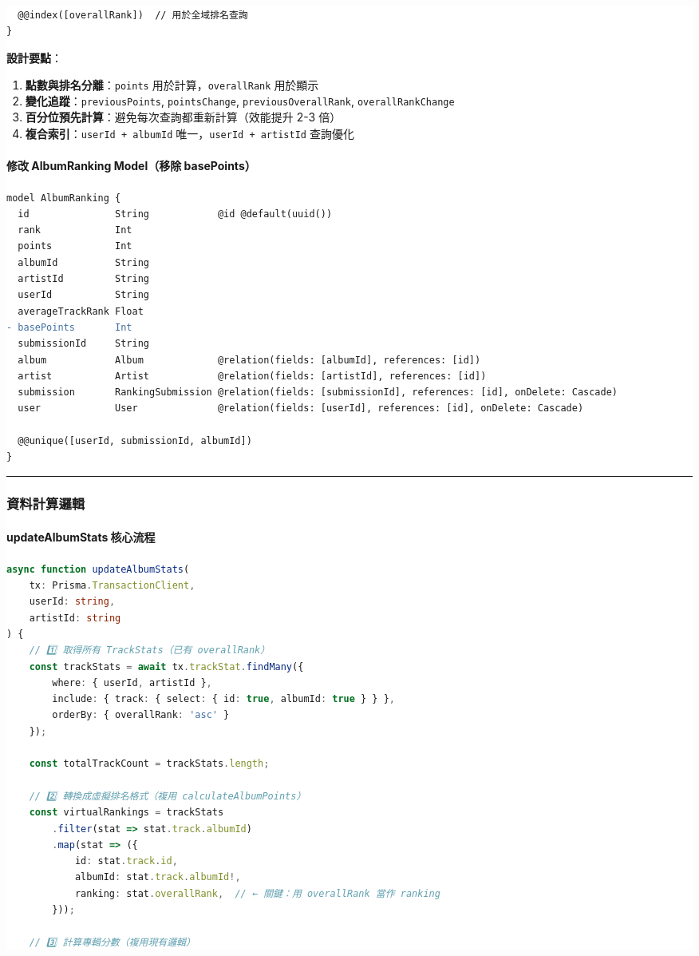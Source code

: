 ```prisma
  @@index([overallRank])  // 用於全域排名查詢
}
```

**設計要點**：
1. **點數與排名分離**：`points` 用於計算，`overallRank` 用於顯示
2. **變化追蹤**：`previousPoints`, `pointsChange`, `previousOverallRank`, `overallRankChange`
3. **百分位預先計算**：避免每次查詢都重新計算（效能提升 2-3 倍）
4. **複合索引**：`userId + albumId` 唯一，`userId + artistId` 查詢優化

#### 修改 AlbumRanking Model（移除 basePoints）

```diff
model AlbumRanking {
  id               String            @id @default(uuid())
  rank             Int
  points           Int
  albumId          String
  artistId         String
  userId           String
  averageTrackRank Float
- basePoints       Int
  submissionId     String
  album            Album             @relation(fields: [albumId], references: [id])
  artist           Artist            @relation(fields: [artistId], references: [id])
  submission       RankingSubmission @relation(fields: [submissionId], references: [id], onDelete: Cascade)
  user             User              @relation(fields: [userId], references: [id], onDelete: Cascade)

  @@unique([userId, submissionId, albumId])
}
```

---

### **資料計算邏輯**

#### updateAlbumStats 核心流程

```typescript
async function updateAlbumStats(
    tx: Prisma.TransactionClient,
    userId: string,
    artistId: string
) {
    // 1️⃣ 取得所有 TrackStats（已有 overallRank）
    const trackStats = await tx.trackStat.findMany({
        where: { userId, artistId },
        include: { track: { select: { id: true, albumId: true } } },
        orderBy: { overallRank: 'asc' }
    });

    const totalTrackCount = trackStats.length;

    // 2️⃣ 轉換成虛擬排名格式（複用 calculateAlbumPoints）
    const virtualRankings = trackStats
        .filter(stat => stat.track.albumId)
        .map(stat => ({
            id: stat.track.id,
            albumId: stat.track.albumId!,
            ranking: stat.overallRank,  // ← 關鍵：用 overallRank 當作 ranking
        }));

    // 3️⃣ 計算專輯分數（複用現有邏輯）
```